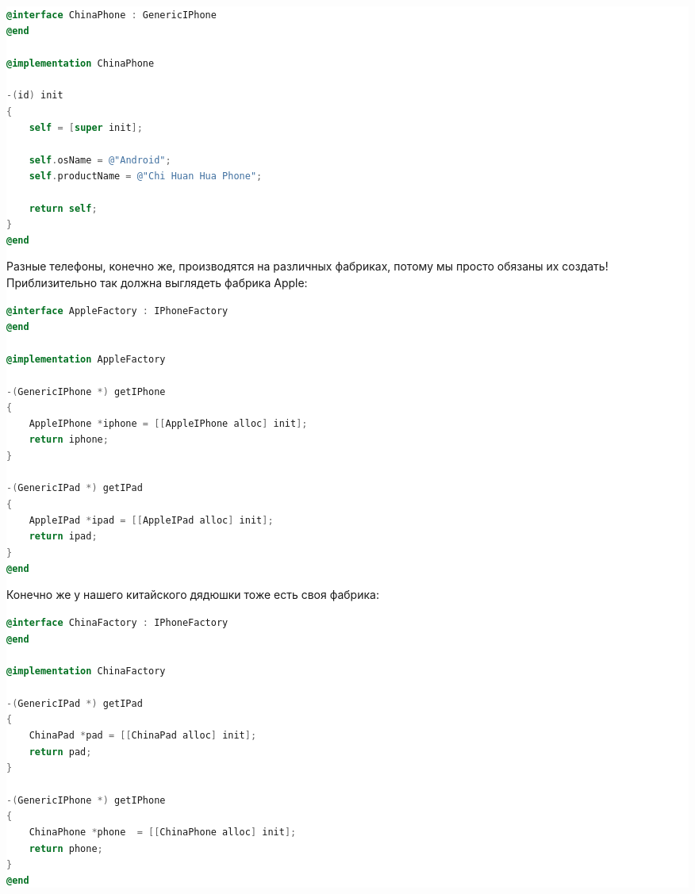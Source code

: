 ``` objective-c
@interface ChinaPhone : GenericIPhone
@end
 
@implementation ChinaPhone

-(id) init
{
    self = [super init];
    
    self.osName = @"Android";
    self.productName = @"Chi Huan Hua Phone";
    
    return self;
}
@end
```

Разные телефоны, конечно же, производятся на различных фабриках, потому мы просто обязаны их создать! Приблизительно так должна выглядеть фабрика Apple:

``` objective-c
@interface AppleFactory : IPhoneFactory
@end
 
@implementation AppleFactory

-(GenericIPhone *) getIPhone
{
    AppleIPhone *iphone = [[AppleIPhone alloc] init];
    return iphone;
}

-(GenericIPad *) getIPad
{
    AppleIPad *ipad = [[AppleIPad alloc] init];
    return ipad;
}
@end
```

Конечно же у нашего китайского дядюшки тоже есть своя фабрика:

``` objective-c
@interface ChinaFactory : IPhoneFactory
@end
 
@implementation ChinaFactory

-(GenericIPad *) getIPad
{
    ChinaPad *pad = [[ChinaPad alloc] init];
    return pad;
}

-(GenericIPhone *) getIPhone
{
    ChinaPhone *phone  = [[ChinaPhone alloc] init];
    return phone;
}
@end
```
